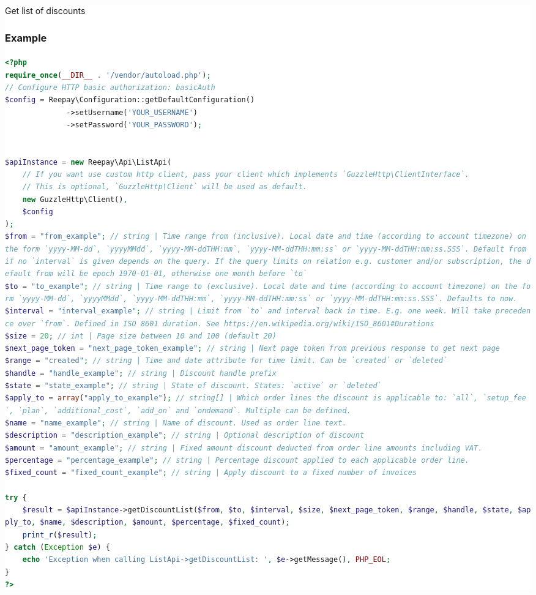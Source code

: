 Get list of discounts

### Example
```php
<?php
require_once(__DIR__ . '/vendor/autoload.php');
// Configure HTTP basic authorization: basicAuth
$config = Reepay\Configuration::getDefaultConfiguration()
              ->setUsername('YOUR_USERNAME')
              ->setPassword('YOUR_PASSWORD');


$apiInstance = new Reepay\Api\ListApi(
    // If you want use custom http client, pass your client which implements `GuzzleHttp\ClientInterface`.
    // This is optional, `GuzzleHttp\Client` will be used as default.
    new GuzzleHttp\Client(),
    $config
);
$from = "from_example"; // string | Time range from (inclusive). Local date and time (according to account timezone) on the form `yyyy-MM-dd`, `yyyyMMdd`, `yyyy-MM-ddTHH:mm`, `yyyy-MM-ddTHH:mm:ss` or `yyyy-MM-ddTHH:mm:ss.SSS`. Default from if no `interval` is given depends on the query. If the query limits on relation e.g. customer and/or subscription, the default from will be epoch 1970-01-01, otherwise one month before `to`
$to = "to_example"; // string | Time range to (exclusive). Local date and time (according to account timezone) on the form `yyyy-MM-dd`, `yyyyMMdd`, `yyyy-MM-ddTHH:mm`, `yyyy-MM-ddTHH:mm:ss` or `yyyy-MM-ddTHH:mm:ss.SSS`. Defaults to now.
$interval = "interval_example"; // string | Limit from `to` and interval back in time. E.g. one week. Will take precedence over `from`. Defined in ISO 8601 duration. See https://en.wikipedia.org/wiki/ISO_8601#Durations
$size = 20; // int | Page size between 10 and 100 (default 20)
$next_page_token = "next_page_token_example"; // string | Next page token from previous response to get next page
$range = "created"; // string | Time and date attribute for time limit. Can be `created` or `deleted`
$handle = "handle_example"; // string | Discount handle prefix
$state = "state_example"; // string | State of discount. States: `active` or `deleted`
$apply_to = array("apply_to_example"); // string[] | Which order lines the discount is applicable to: `all`, `setup_fee`, `plan`, `additional_cost`, `add_on` and `ondemand`. Multiple can be defined.
$name = "name_example"; // string | Name of discount. Used as order line text.
$description = "description_example"; // string | Optional description of discount
$amount = "amount_example"; // string | Fixed amount discount deducted from order line amounts including VAT.
$percentage = "percentage_example"; // string | Percentage discount applied to each applicable order line.
$fixed_count = "fixed_count_example"; // string | Apply discount to a fixed number of invoices

try {
    $result = $apiInstance->getDiscountList($from, $to, $interval, $size, $next_page_token, $range, $handle, $state, $apply_to, $name, $description, $amount, $percentage, $fixed_count);
    print_r($result);
} catch (Exception $e) {
    echo 'Exception when calling ListApi->getDiscountList: ', $e->getMessage(), PHP_EOL;
}
?>
```

